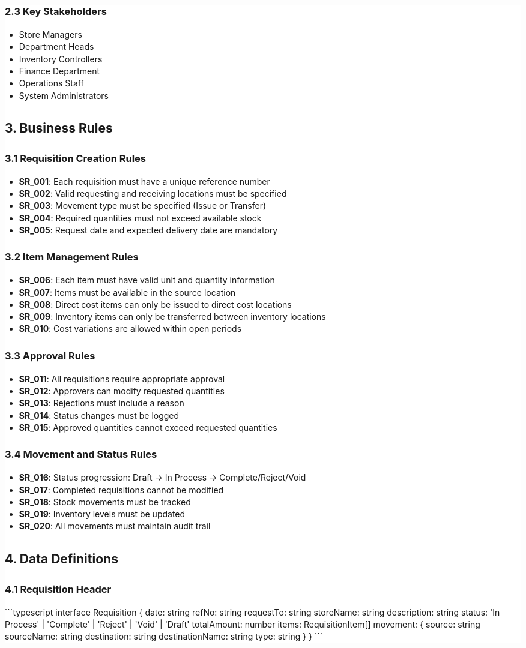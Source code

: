 ### 2.3 Key Stakeholders
- Store Managers
- Department Heads
- Inventory Controllers
- Finance Department
- Operations Staff
- System Administrators

## 3. Business Rules

### 3.1 Requisition Creation Rules
- **SR_001**: Each requisition must have a unique reference number
- **SR_002**: Valid requesting and receiving locations must be specified
- **SR_003**: Movement type must be specified (Issue or Transfer)
- **SR_004**: Required quantities must not exceed available stock
- **SR_005**: Request date and expected delivery date are mandatory

### 3.2 Item Management Rules
- **SR_006**: Each item must have valid unit and quantity information
- **SR_007**: Items must be available in the source location
- **SR_008**: Direct cost items can only be issued to direct cost locations
- **SR_009**: Inventory items can only be transferred between inventory locations
- **SR_010**: Cost variations are allowed within open periods

### 3.3 Approval Rules
- **SR_011**: All requisitions require appropriate approval
- **SR_012**: Approvers can modify requested quantities
- **SR_013**: Rejections must include a reason
- **SR_014**: Status changes must be logged
- **SR_015**: Approved quantities cannot exceed requested quantities

### 3.4 Movement and Status Rules
- **SR_016**: Status progression: Draft → In Process → Complete/Reject/Void
- **SR_017**: Completed requisitions cannot be modified
- **SR_018**: Stock movements must be tracked
- **SR_019**: Inventory levels must be updated
- **SR_020**: All movements must maintain audit trail

## 4. Data Definitions

### 4.1 Requisition Header
\`\`\`typescript
interface Requisition {
  date: string
  refNo: string
  requestTo: string
  storeName: string
  description: string
  status: 'In Process' | 'Complete' | 'Reject' | 'Void' | 'Draft'
  totalAmount: number
  items: RequisitionItem[]
  movement: {
    source: string
    sourceName: string
    destination: string
    destinationName: string
    type: string
  }
}
\`\`\`

